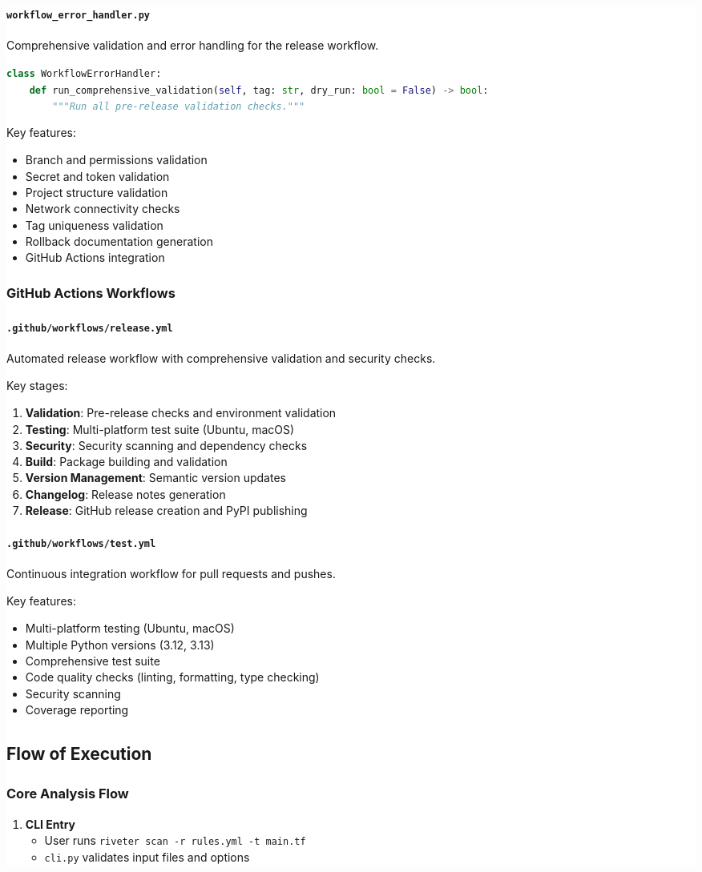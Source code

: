 #### `workflow_error_handler.py`

Comprehensive validation and error handling for the release workflow.

```python
class WorkflowErrorHandler:
    def run_comprehensive_validation(self, tag: str, dry_run: bool = False) -> bool:
        """Run all pre-release validation checks."""
```

Key features:
- Branch and permissions validation
- Secret and token validation
- Project structure validation
- Network connectivity checks
- Tag uniqueness validation
- Rollback documentation generation
- GitHub Actions integration

### GitHub Actions Workflows

#### `.github/workflows/release.yml`

Automated release workflow with comprehensive validation and security checks.

Key stages:
1. **Validation**: Pre-release checks and environment validation
2. **Testing**: Multi-platform test suite (Ubuntu, macOS)
3. **Security**: Security scanning and dependency checks
4. **Build**: Package building and validation
5. **Version Management**: Semantic version updates
6. **Changelog**: Release notes generation
7. **Release**: GitHub release creation and PyPI publishing

#### `.github/workflows/test.yml`

Continuous integration workflow for pull requests and pushes.

Key features:
- Multi-platform testing (Ubuntu, macOS)
- Multiple Python versions (3.12, 3.13)
- Comprehensive test suite
- Code quality checks (linting, formatting, type checking)
- Security scanning
- Coverage reporting

## Flow of Execution

### Core Analysis Flow

1. **CLI Entry**
   - User runs `riveter scan -r rules.yml -t main.tf`
   - `cli.py` validates input files and options
